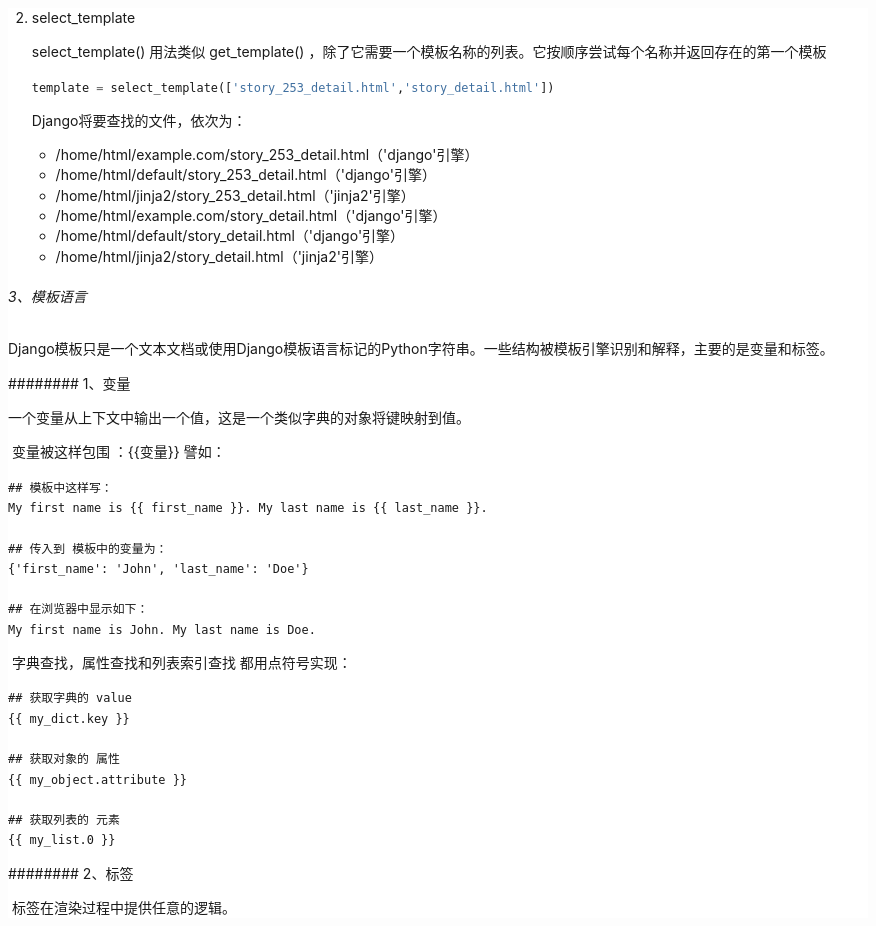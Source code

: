    

2. select_template

   select_template() 用法类似 get_template() ，除了它需要一个模板名称的列表。它按顺序尝试每个名称并返回存在的第一个模板

   ```python
   template = select_template(['story_253_detail.html','story_detail.html'])
   ```

   Django将要查找的文件，依次为：

   - /home/html/example.com/story_253_detail.html（'django'引擎）
   - /home/html/default/story_253_detail.html（'django'引擎）
   - /home/html/jinja2/story_253_detail.html（'jinja2'引擎）
   - /home/html/example.com/story_detail.html（'django'引擎）
   - /home/html/default/story_detail.html（'django'引擎）
   - /home/html/jinja2/story_detail.html（'jinja2'引擎）



###### 3、模板语言

​	Django模板只是一个文本文档或使用Django模板语言标记的Python字符串。一些结构被模板引擎识别和解释，主要的是变量和标签。



######## 1、变量

​	一个变量从上下文中输出一个值，这是一个类似字典的对象将键映射到值。

​	变量被这样包围 ：{{变量}}  譬如：

```django
## 模板中这样写：
My first name is {{ first_name }}. My last name is {{ last_name }}.

## 传入到 模板中的变量为：
{'first_name': 'John', 'last_name': 'Doe'}

## 在浏览器中显示如下：
My first name is John. My last name is Doe.
```

​	字典查找，属性查找和列表索引查找 都用点符号实现： 

```django
## 获取字典的 value
{{ my_dict.key }}

## 获取对象的 属性
{{ my_object.attribute }}

## 获取列表的 元素
{{ my_list.0 }}
```



######## 2、标签

​	标签在渲染过程中提供任意的逻辑。
